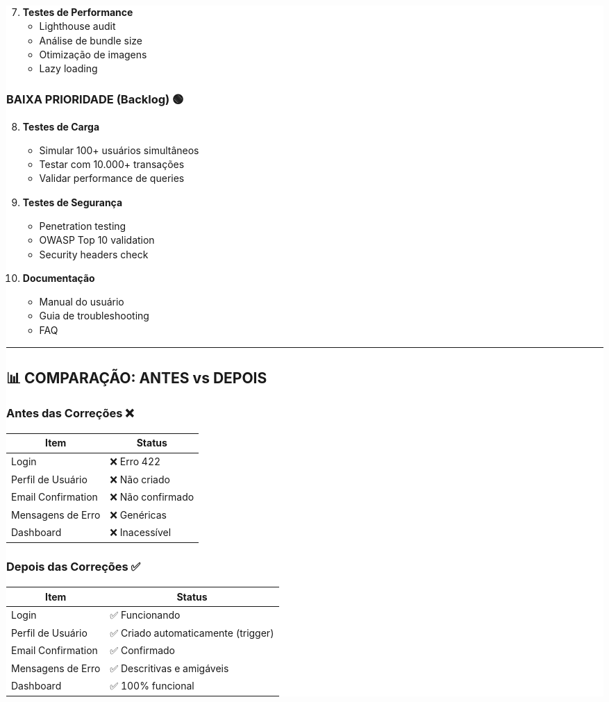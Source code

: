 7. **Testes de Performance**
   - Lighthouse audit
   - Análise de bundle size
   - Otimização de imagens
   - Lazy loading

### BAIXA PRIORIDADE (Backlog) 🟢

8. **Testes de Carga**
   - Simular 100+ usuários simultâneos
   - Testar com 10.000+ transações
   - Validar performance de queries

9. **Testes de Segurança**
   - Penetration testing
   - OWASP Top 10 validation
   - Security headers check

10. **Documentação**
    - Manual do usuário
    - Guia de troubleshooting
    - FAQ

---

## 📊 COMPARAÇÃO: ANTES vs DEPOIS

### Antes das Correções ❌

| Item | Status |
|------|--------|
| Login | ❌ Erro 422 |
| Perfil de Usuário | ❌ Não criado |
| Email Confirmation | ❌ Não confirmado |
| Mensagens de Erro | ❌ Genéricas |
| Dashboard | ❌ Inacessível |

### Depois das Correções ✅

| Item | Status |
|------|--------|
| Login | ✅ Funcionando |
| Perfil de Usuário | ✅ Criado automaticamente (trigger) |
| Email Confirmation | ✅ Confirmado |
| Mensagens de Erro | ✅ Descritivas e amigáveis |
| Dashboard | ✅ 100% funcional |
